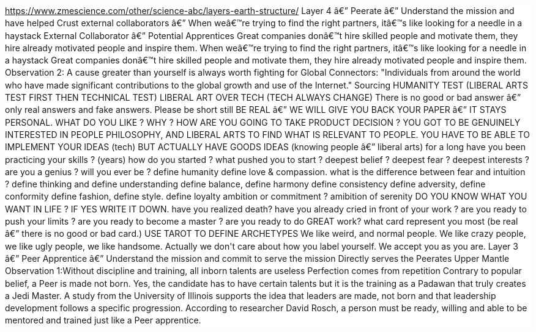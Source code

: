    https://www.zmescience.com/other/science-abc/layers-earth-structure/
 Layer 4 â€” Peerate                    â€” Understand the mission and have helped
   Crust
   external collaborators â€” 
   When weâ€™re trying to find the right partners, itâ€™s like looking for a needle in a haystack
   External Collaborator â€” Potential Apprentices
   Great companies donâ€™t hire skilled people and motivate them, they hire already motivated people and inspire them.
   When weâ€™re trying to find the right partners, itâ€™s like looking for a needle in a haystack
   Great companies donâ€™t hire skilled people and motivate them, they hire already motivated people and inspire them.
 Observation 2: A cause greater than yourself is always worth fighting for
 Global Connectors: "Individuals from around the world who have made significant contributions to the global growth and use of the Internet."
 Sourcing
 HUMANITY TEST (LIBERAL ARTS TEST FIRST THEN TECHNICAL TEST) LIBERAL ART OVER TECH (TECH ALWAYS CHANGE)
   There is no good or bad answer â€” only real answers and fake answers. 
   Please be short still BE REAL â€” WE WILL GIVE YOU BACK YOUR PAPER â€” IT STAYS PERSONAL.
   WHAT DO YOU LIKE ? WHY ? HOW ARE YOU GOING TO TAKE PRODUCT DECISION ?
   YOU GOT TO BE GENUINELY INTERESTED IN PEOPLE PHILOSOPHY, AND LIBERAL ARTS TO FIND WHAT IS RELEVANT TO PEOPLE.
   YOU HAVE TO BE ABLE TO IMPLEMENT YOUR IDEAS (tech) BUT ACTUALLY HAVE GOODS IDEAS (knowing people â€” liberal arts)
   for a long have you been practicing your skills ? (years)
   how do you started ? what pushed you to start ?
   deepest belief ? deepest fear ? deepest interests ?
   are you a genius ? will you ever be ?
   define humanity
   define love & compassion.
   what is the difference between fear and intuition ?
   define thinking and define understanding
   define balance, define harmony
   define consistency
   define adversity, define conformity
   define fashion, define style.
   define loyalty
   ambition or commitment ? amibition of serenity
   DO YOU KNOW WHAT YOU WANT IN LIFE ?
   IF YES WRITE IT DOWN.
   have you realized death?
   have you already cried in front of your work ?
   are you ready to push your limits ?
   are you ready to become a master ?
   are you ready to do GREAT work?
 what card represent you most (be real â€” there is no good or bad card.)
   USE TAROT TO DEFINE ARCHETYPES
   We like weird, and normal people. We like crazy people, we like ugly people, we like handsome. Actually we don't care about how you label yourself.
   We accept you as you are.
 Layer 3 â€” Peer Apprentice     â€” Understand the mission and commit to serve the mission
   Directly serves the Peerates
   Upper Mantle
 Observation 1:Without discipline and training, all inborn talents are useless
   Perfection comes from repetition
   Contrary to popular belief, a Peer is made not born.
   Yes, the candidate has to have certain talents but it is the training as a Padawan that truly creates a Jedi Master. 
   A study from the University of Illinois supports the idea that leaders are made, not born and that leadership development follows a specific progression.
   According to researcher David Rosch, a person must be ready, willing and able to be mentored and trained just like a Peer apprentice.